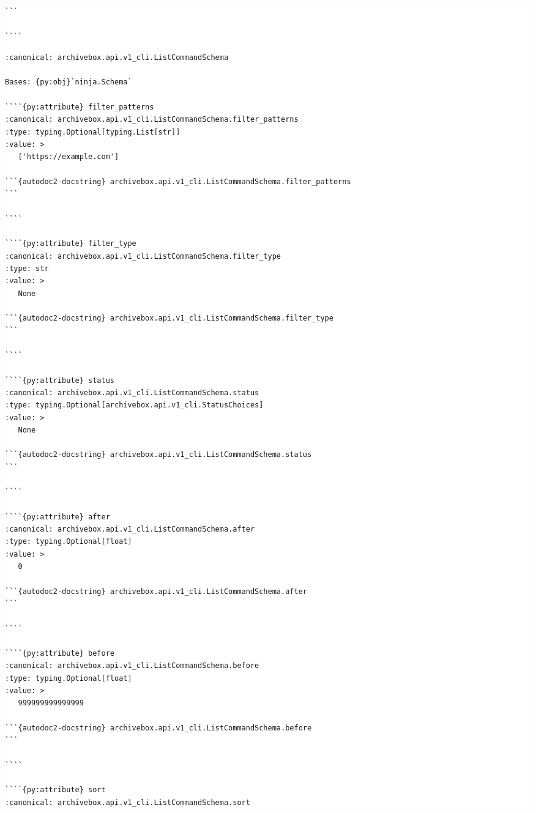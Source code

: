 `````{py:class} ScheduleCommandSchema(/, **data: typing.Any)
```

````

`````

`````{py:class} ListCommandSchema(/, **data: typing.Any)
:canonical: archivebox.api.v1_cli.ListCommandSchema

Bases: {py:obj}`ninja.Schema`

````{py:attribute} filter_patterns
:canonical: archivebox.api.v1_cli.ListCommandSchema.filter_patterns
:type: typing.Optional[typing.List[str]]
:value: >
   ['https://example.com']

```{autodoc2-docstring} archivebox.api.v1_cli.ListCommandSchema.filter_patterns
```

````

````{py:attribute} filter_type
:canonical: archivebox.api.v1_cli.ListCommandSchema.filter_type
:type: str
:value: >
   None

```{autodoc2-docstring} archivebox.api.v1_cli.ListCommandSchema.filter_type
```

````

````{py:attribute} status
:canonical: archivebox.api.v1_cli.ListCommandSchema.status
:type: typing.Optional[archivebox.api.v1_cli.StatusChoices]
:value: >
   None

```{autodoc2-docstring} archivebox.api.v1_cli.ListCommandSchema.status
```

````

````{py:attribute} after
:canonical: archivebox.api.v1_cli.ListCommandSchema.after
:type: typing.Optional[float]
:value: >
   0

```{autodoc2-docstring} archivebox.api.v1_cli.ListCommandSchema.after
```

````

````{py:attribute} before
:canonical: archivebox.api.v1_cli.ListCommandSchema.before
:type: typing.Optional[float]
:value: >
   999999999999999

```{autodoc2-docstring} archivebox.api.v1_cli.ListCommandSchema.before
```

````

````{py:attribute} sort
:canonical: archivebox.api.v1_cli.ListCommandSchema.sort
`````